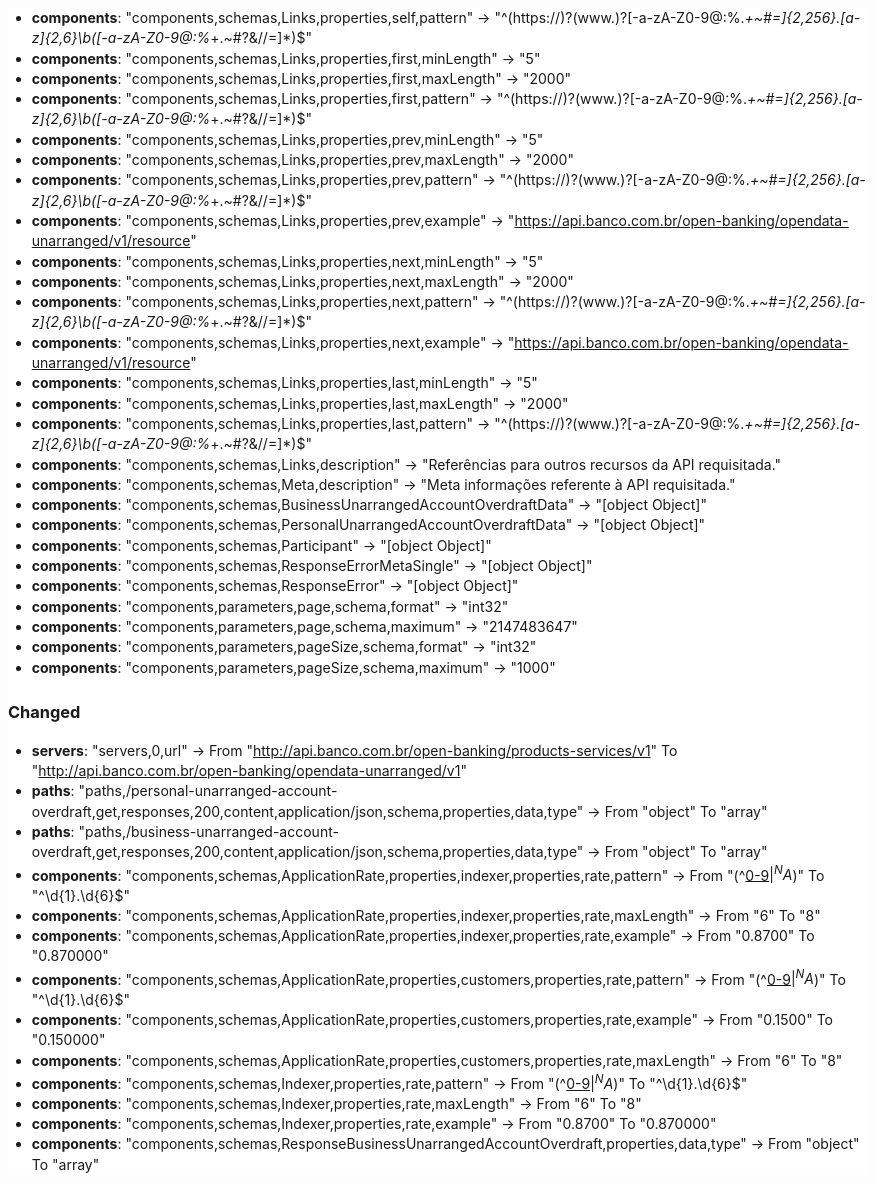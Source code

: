 - **components**: "components,schemas,Links,properties,self,pattern" -> "^(https:\/\/)?(www\.)?[-a-zA-Z0-9@:%._\+~#=]{2,256}\.[a-z]{2,6}\b([-a-zA-Z0-9@:%_\+.~#?&\/\/=]*)$"
- **components**: "components,schemas,Links,properties,first,minLength" -> "5"
- **components**: "components,schemas,Links,properties,first,maxLength" -> "2000"
- **components**: "components,schemas,Links,properties,first,pattern" -> "^(https:\/\/)?(www\.)?[-a-zA-Z0-9@:%._\+~#=]{2,256}\.[a-z]{2,6}\b([-a-zA-Z0-9@:%_\+.~#?&\/\/=]*)$"
- **components**: "components,schemas,Links,properties,prev,minLength" -> "5"
- **components**: "components,schemas,Links,properties,prev,maxLength" -> "2000"
- **components**: "components,schemas,Links,properties,prev,pattern" -> "^(https:\/\/)?(www\.)?[-a-zA-Z0-9@:%._\+~#=]{2,256}\.[a-z]{2,6}\b([-a-zA-Z0-9@:%_\+.~#?&\/\/=]*)$"
- **components**: "components,schemas,Links,properties,prev,example" -> "https://api.banco.com.br/open-banking/opendata-unarranged/v1/resource"
- **components**: "components,schemas,Links,properties,next,minLength" -> "5"
- **components**: "components,schemas,Links,properties,next,maxLength" -> "2000"
- **components**: "components,schemas,Links,properties,next,pattern" -> "^(https:\/\/)?(www\.)?[-a-zA-Z0-9@:%._\+~#=]{2,256}\.[a-z]{2,6}\b([-a-zA-Z0-9@:%_\+.~#?&\/\/=]*)$"
- **components**: "components,schemas,Links,properties,next,example" -> "https://api.banco.com.br/open-banking/opendata-unarranged/v1/resource"
- **components**: "components,schemas,Links,properties,last,minLength" -> "5"
- **components**: "components,schemas,Links,properties,last,maxLength" -> "2000"
- **components**: "components,schemas,Links,properties,last,pattern" -> "^(https:\/\/)?(www\.)?[-a-zA-Z0-9@:%._\+~#=]{2,256}\.[a-z]{2,6}\b([-a-zA-Z0-9@:%_\+.~#?&\/\/=]*)$"
- **components**: "components,schemas,Links,description" -> "Referências para outros recursos da API requisitada."
- **components**: "components,schemas,Meta,description" -> "Meta informações referente à API requisitada."
- **components**: "components,schemas,BusinessUnarrangedAccountOverdraftData" -> "[object Object]"
- **components**: "components,schemas,PersonalUnarrangedAccountOverdraftData" -> "[object Object]"
- **components**: "components,schemas,Participant" -> "[object Object]"
- **components**: "components,schemas,ResponseErrorMetaSingle" -> "[object Object]"
- **components**: "components,schemas,ResponseError" -> "[object Object]"
- **components**: "components,parameters,page,schema,format" -> "int32"
- **components**: "components,parameters,page,schema,maximum" -> "2147483647"
- **components**: "components,parameters,pageSize,schema,format" -> "int32"
- **components**: "components,parameters,pageSize,schema,maximum" -> "1000"
### Changed
- **servers**: "servers,0,url" -> From "http://api.banco.com.br/open-banking/products-services/v1" To "http://api.banco.com.br/open-banking/opendata-unarranged/v1"
- **paths**: "paths,/personal-unarranged-account-overdraft,get,responses,200,content,application/json,schema,properties,data,type" -> From "object" To "array"
- **paths**: "paths,/business-unarranged-account-overdraft,get,responses,200,content,application/json,schema,properties,data,type" -> From "object" To "array"
- **components**: "components,schemas,ApplicationRate,properties,indexer,properties,rate,pattern" -> From "(^[0-9](\.[0-9]{4})$|^NA$)" To "^\d{1}\.\d{6}$"
- **components**: "components,schemas,ApplicationRate,properties,indexer,properties,rate,maxLength" -> From "6" To "8"
- **components**: "components,schemas,ApplicationRate,properties,indexer,properties,rate,example" -> From "0.8700" To "0.870000"
- **components**: "components,schemas,ApplicationRate,properties,customers,properties,rate,pattern" -> From "(^[0-9](\.[0-9]{4})$|^NA$)" To "^\d{1}\.\d{6}$"
- **components**: "components,schemas,ApplicationRate,properties,customers,properties,rate,example" -> From "0.1500" To "0.150000"
- **components**: "components,schemas,ApplicationRate,properties,customers,properties,rate,maxLength" -> From "6" To "8"
- **components**: "components,schemas,Indexer,properties,rate,pattern" -> From "(^[0-9](\.[0-9]{4})$|^NA$)" To "^\d{1}\.\d{6}$"
- **components**: "components,schemas,Indexer,properties,rate,maxLength" -> From "6" To "8"
- **components**: "components,schemas,Indexer,properties,rate,example" -> From "0.8700" To "0.870000"
- **components**: "components,schemas,ResponseBusinessUnarrangedAccountOverdraft,properties,data,type" -> From "object" To "array"